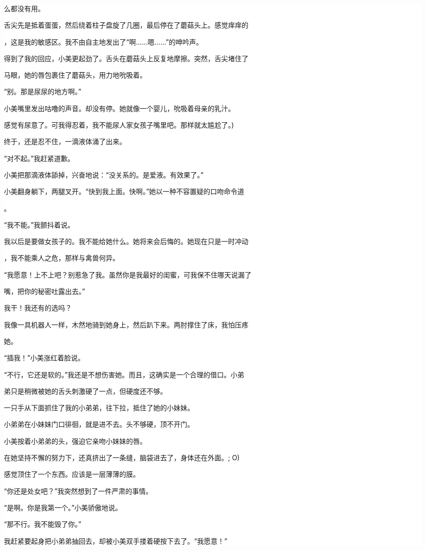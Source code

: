 么都没有用。

舌尖先是抵着蛋蛋，然后绕着柱子盘旋了几圈，最后停在了蘑菇头上。感觉痒痒的

，这是我的敏感区。我不由自主地发出了“啊……嗯……”的呻吟声。

得到了我的回应，小美更起劲了。舌头在蘑菇头上反复地摩擦。突然，舌尖堵住了

马眼，她的唇包裹住了蘑菇头，用力地吮吸着。

“别。那是尿尿的地方啊。”

小美嘴里发出咕噜的声音。却没有停。她就像一个婴儿，吮吸着母亲的乳汁。

感觉有尿意了。可我得忍着，我不能尿人家女孩子嘴里吧。那样就太尴尬了。)

终于，还是忍不住，一滴液体涌了出来。

“对不起。”我赶紧道歉。

小美把那滴液体舔掉，兴奋地说：“没关系的。是爱液。有效果了。”

小美翻身躺下，两腿叉开。“快到我上面。快啊。”她以一种不容置疑的口吻命令道

。

“我不能。”我颤抖着说。

我以后是要做女孩子的。我不能给她什么。她将来会后悔的。她现在只是一时冲动

，我不能乘人之危，那样与禽兽何异。

“我愿意！上不上吧？别惹急了我。虽然你是我最好的闺蜜，可我保不住哪天说漏了

嘴，把你的秘密吐露出去。”

我干！我还有的选吗？

我像一具机器人一样，木然地骑到她身上，然后趴下来。两肘撑住了床，我怕压疼

她。

“插我！”小美涨红着脸说。

“不行，它还是软的。”我还是不想伤害她。而且，这确实是一个合理的借口。小弟

弟只是稍微被她的舌头刺激硬了一点，但硬度还不够。

一只手从下面抓住了我的小弟弟，往下拉，抵住了她的小妹妹。

小弟弟在小妹妹门口徘徊，就是进不去。头不够硬，顶不开门。

小美按着小弟弟的头，强迫它亲吻小妹妹的唇。

在她坚持不懈的努力下，还真挤出了一条缝，脑袋进去了，身体还在外面。;   O)

感觉顶住了一个东西。应该是一层薄薄的膜。

“你还是处女吧？”我突然想到了一件严肃的事情。

“是啊。你是我第一个。”小美骄傲地说。

“那不行。我不能毁了你。”

我赶紧要起身把小弟弟抽回去，却被小美双手搂着硬按下去了。“我愿意！”
